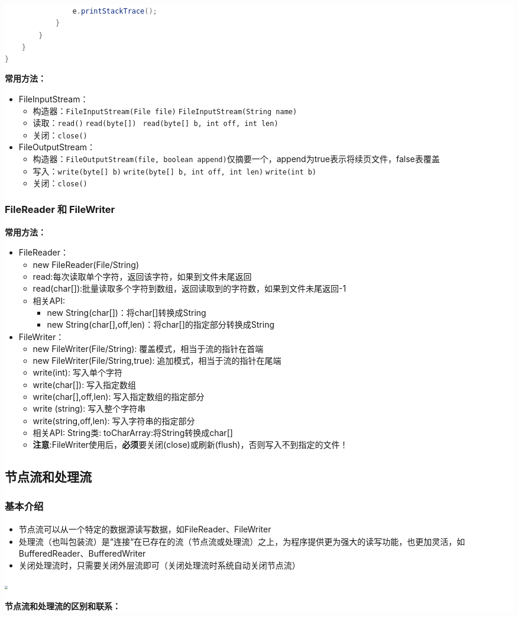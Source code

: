 ```java
                e.printStackTrace();
            }
        }
    }
}
```

**常用方法：**

- FileInputStream：
  - 构造器：`FileInputStream(File file)` `FileInputStream(String name)`
  - 读取：`read()` `read(byte[]) ` `read(byte[] b, int off, int len)`
  - 关闭：`close()`
- FileOutputStream：
  - 构造器：`FileOutputStream(file, boolean append)`仅摘要一个，append为true表示将续页文件，false表覆盖
  - 写入：`write(byte[] b)` `write(byte[] b, int off, int len)` `write(int b)`
  - 关闭：`close()`

### FileReader 和 FileWriter

**常用方法：**

- FileReader：
  - new FileReader(File/String)
  - read:每次读取单个字符，返回该字符，如果到文件未尾返回
  - read(char[]):批量读取多个字符到数组，返回读取到的字符数，如果到文件未尾返回-1
  - 相关API:
    - new String(char[])：将char[]转换成String
    - new String(char[],off,len)：将char[]的指定部分转换成String
- FileWriter：
  - new FileWriter(File/String): 覆盖模式，相当于流的指针在首端
  - new FileWriter(File/String,true): 追加模式，相当于流的指针在尾端
  - write(int): 写入单个字符
  - write(char[]): 写入指定数组
  - write(char[],off,len): 写入指定数组的指定部分
  - write (string): 写入整个字符串
  - write(string,off,len): 写入字符串的指定部分
  - 相关API: String类: toCharArray:将String转换成char[]
  - **注意**:FileWriter使用后，**必须**要关闭(close)或刷新(flush)，否则写入不到指定的文件！



## 节点流和处理流

### 基本介绍

- 节点流可以从一个特定的数据源读写数据，如FileReader、FileWriter
- 处理流（也叫包装流）是“连接“在已存在的流（节点流或处理流）之上，为程序提供更为强大的读写功能，也更加灵活，如BufferedReader、BufferedWriter
- 关闭处理流时，只需要关闭外层流即可（关闭处理流时系统自动关闭节点流）

<img src="https://pb.nichi.co/relax-traffic-puppy" style="zoom: 33%;" /> 

**节点流和处理流的区别和联系：**
